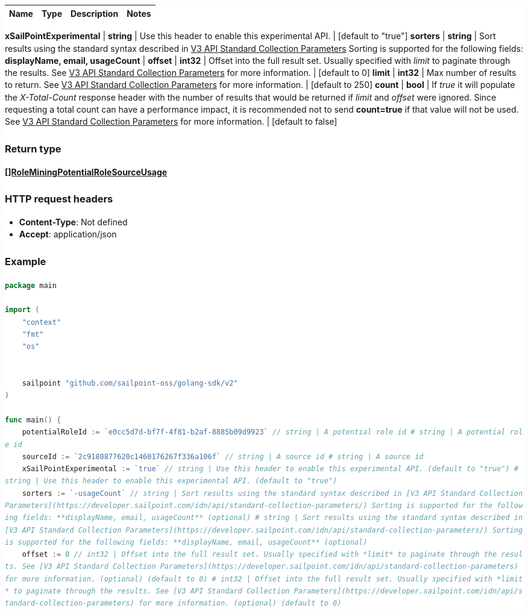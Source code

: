 
Name | Type | Description  | Notes
------------- | ------------- | ------------- | -------------


 **xSailPointExperimental** | **string** | Use this header to enable this experimental API. | [default to &quot;true&quot;]
 **sorters** | **string** | Sort results using the standard syntax described in [V3 API Standard Collection Parameters](https://developer.sailpoint.com/idn/api/standard-collection-parameters/) Sorting is supported for the following fields: **displayName, email, usageCount** | 
 **offset** | **int32** | Offset into the full result set. Usually specified with *limit* to paginate through the results. See [V3 API Standard Collection Parameters](https://developer.sailpoint.com/idn/api/standard-collection-parameters) for more information. | [default to 0]
 **limit** | **int32** | Max number of results to return. See [V3 API Standard Collection Parameters](https://developer.sailpoint.com/idn/api/standard-collection-parameters) for more information. | [default to 250]
 **count** | **bool** | If *true* it will populate the *X-Total-Count* response header with the number of results that would be returned if *limit* and *offset* were ignored.  Since requesting a total count can have a performance impact, it is recommended not to send **count&#x3D;true** if that value will not be used.  See [V3 API Standard Collection Parameters](https://developer.sailpoint.com/idn/api/standard-collection-parameters) for more information. | [default to false]

### Return type

[**[]RoleMiningPotentialRoleSourceUsage**](../models/role-mining-potential-role-source-usage)

### HTTP request headers

- **Content-Type**: Not defined
- **Accept**: application/json

### Example

```go
package main

import (
	"context"
	"fmt"
	"os"
  
    
	sailpoint "github.com/sailpoint-oss/golang-sdk/v2"
)

func main() {
    potentialRoleId := `e0cc5d7d-bf7f-4f81-b2af-8885b09d9923` // string | A potential role id # string | A potential role id
    sourceId := `2c9180877620c1460176267f336a106f` // string | A source id # string | A source id
    xSailPointExperimental := `true` // string | Use this header to enable this experimental API. (default to "true") # string | Use this header to enable this experimental API. (default to "true")
    sorters := `-usageCount` // string | Sort results using the standard syntax described in [V3 API Standard Collection Parameters](https://developer.sailpoint.com/idn/api/standard-collection-parameters/) Sorting is supported for the following fields: **displayName, email, usageCount** (optional) # string | Sort results using the standard syntax described in [V3 API Standard Collection Parameters](https://developer.sailpoint.com/idn/api/standard-collection-parameters/) Sorting is supported for the following fields: **displayName, email, usageCount** (optional)
    offset := 0 // int32 | Offset into the full result set. Usually specified with *limit* to paginate through the results. See [V3 API Standard Collection Parameters](https://developer.sailpoint.com/idn/api/standard-collection-parameters) for more information. (optional) (default to 0) # int32 | Offset into the full result set. Usually specified with *limit* to paginate through the results. See [V3 API Standard Collection Parameters](https://developer.sailpoint.com/idn/api/standard-collection-parameters) for more information. (optional) (default to 0)
```